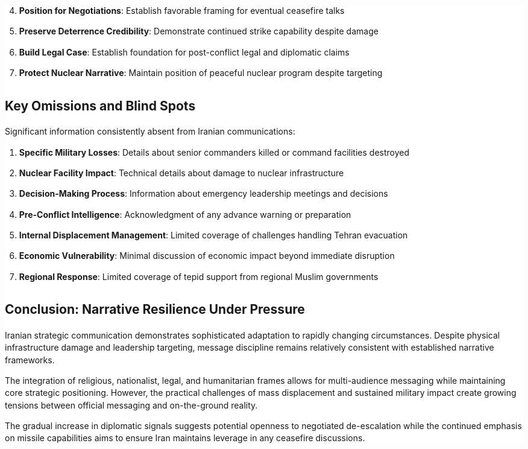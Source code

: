 4. **Position for Negotiations**: Establish favorable framing for eventual ceasefire talks

5. **Preserve Deterrence Credibility**: Demonstrate continued strike capability despite damage

6. **Build Legal Case**: Establish foundation for post-conflict legal and diplomatic claims

7. **Protect Nuclear Narrative**: Maintain position of peaceful nuclear program despite targeting

## Key Omissions and Blind Spots

Significant information consistently absent from Iranian communications:

1. **Specific Military Losses**: Details about senior commanders killed or command facilities destroyed

2. **Nuclear Facility Impact**: Technical details about damage to nuclear infrastructure

3. **Decision-Making Process**: Information about emergency leadership meetings and decisions

4. **Pre-Conflict Intelligence**: Acknowledgment of any advance warning or preparation

5. **Internal Displacement Management**: Limited coverage of challenges handling Tehran evacuation

6. **Economic Vulnerability**: Minimal discussion of economic impact beyond immediate disruption

7. **Regional Response**: Limited coverage of tepid support from regional Muslim governments

## Conclusion: Narrative Resilience Under Pressure

Iranian strategic communication demonstrates sophisticated adaptation to rapidly changing circumstances. Despite physical infrastructure damage and leadership targeting, message discipline remains relatively consistent with established narrative frameworks. 

The integration of religious, nationalist, legal, and humanitarian frames allows for multi-audience messaging while maintaining core strategic positioning. However, the practical challenges of mass displacement and sustained military impact create growing tensions between official messaging and on-the-ground reality.

The gradual increase in diplomatic signals suggests potential openness to negotiated de-escalation while the continued emphasis on missile capabilities aims to ensure Iran maintains leverage in any ceasefire discussions.